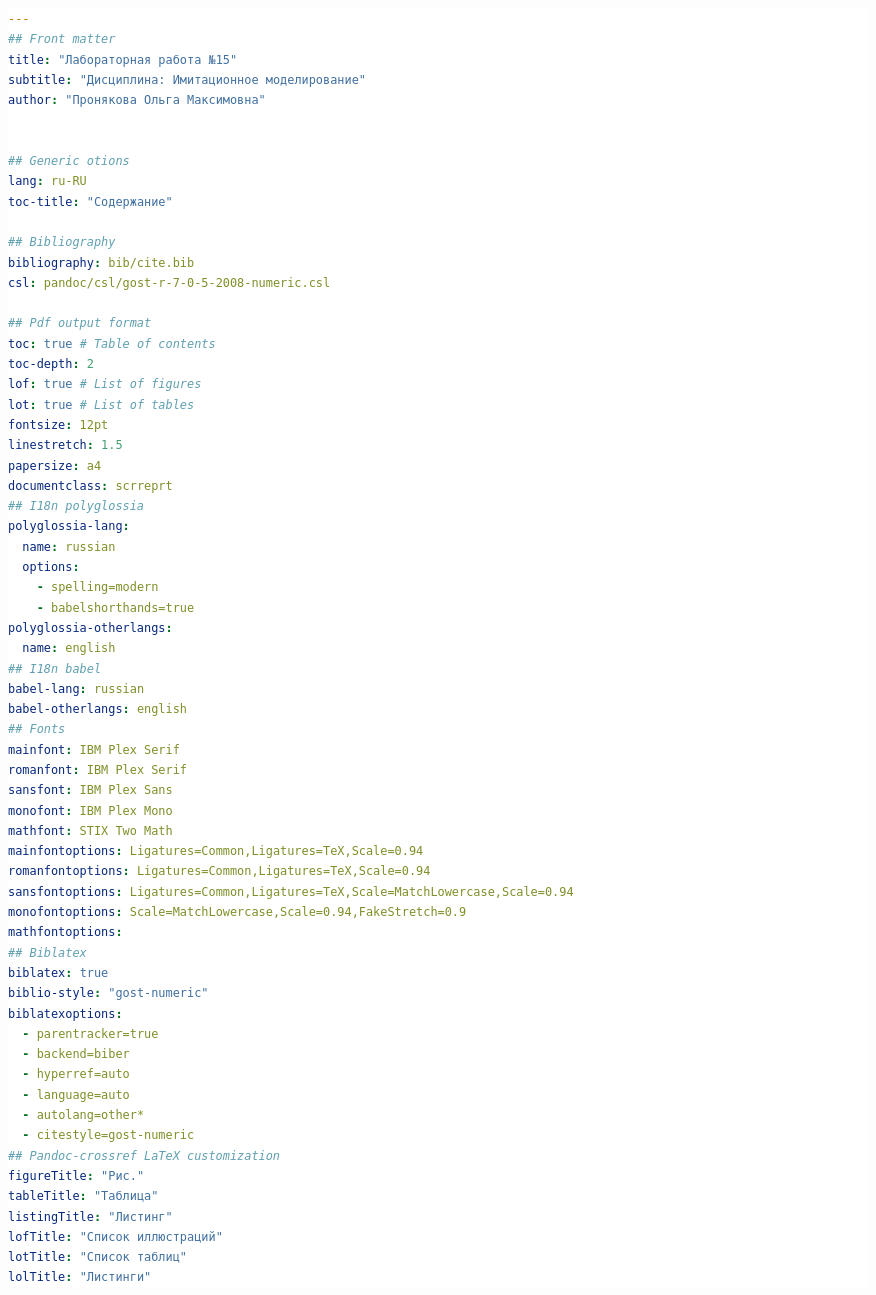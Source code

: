 ```yaml
---
## Front matter
title: "Лабораторная работа №15"
subtitle: "Дисциплина: Имитационное моделирование"
author: "Пронякова Ольга Максимовна"


## Generic otions
lang: ru-RU
toc-title: "Содержание"

## Bibliography
bibliography: bib/cite.bib
csl: pandoc/csl/gost-r-7-0-5-2008-numeric.csl

## Pdf output format
toc: true # Table of contents
toc-depth: 2
lof: true # List of figures
lot: true # List of tables
fontsize: 12pt
linestretch: 1.5
papersize: a4
documentclass: scrreprt
## I18n polyglossia
polyglossia-lang:
  name: russian
  options:
	- spelling=modern
	- babelshorthands=true
polyglossia-otherlangs:
  name: english
## I18n babel
babel-lang: russian
babel-otherlangs: english
## Fonts
mainfont: IBM Plex Serif
romanfont: IBM Plex Serif
sansfont: IBM Plex Sans
monofont: IBM Plex Mono
mathfont: STIX Two Math
mainfontoptions: Ligatures=Common,Ligatures=TeX,Scale=0.94
romanfontoptions: Ligatures=Common,Ligatures=TeX,Scale=0.94
sansfontoptions: Ligatures=Common,Ligatures=TeX,Scale=MatchLowercase,Scale=0.94
monofontoptions: Scale=MatchLowercase,Scale=0.94,FakeStretch=0.9
mathfontoptions:
## Biblatex
biblatex: true
biblio-style: "gost-numeric"
biblatexoptions:
  - parentracker=true
  - backend=biber
  - hyperref=auto
  - language=auto
  - autolang=other*
  - citestyle=gost-numeric
## Pandoc-crossref LaTeX customization
figureTitle: "Рис."
tableTitle: "Таблица"
listingTitle: "Листинг"
lofTitle: "Список иллюстраций"
lotTitle: "Список таблиц"
lolTitle: "Листинги"
```